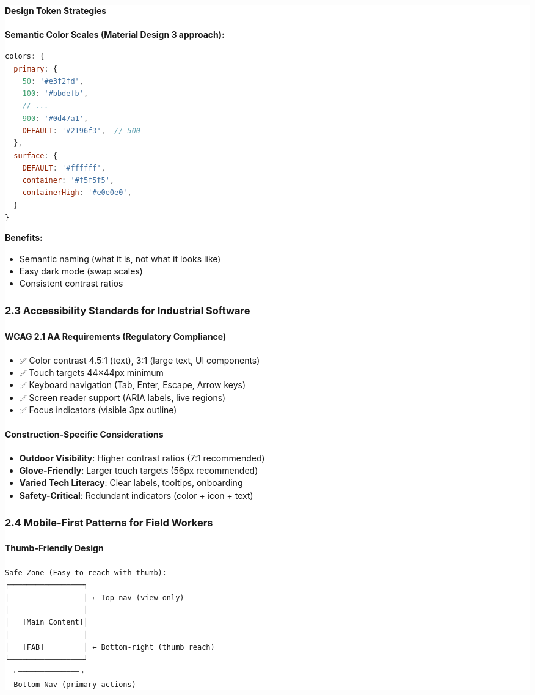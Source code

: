 #### Design Token Strategies

**Semantic Color Scales (Material Design 3 approach):**

```javascript
colors: {
  primary: {
    50: '#e3f2fd',
    100: '#bbdefb',
    // ...
    900: '#0d47a1',
    DEFAULT: '#2196f3',  // 500
  },
  surface: {
    DEFAULT: '#ffffff',
    container: '#f5f5f5',
    containerHigh: '#e0e0e0',
  }
}
```

**Benefits:**

- Semantic naming (what it is, not what it looks like)
- Easy dark mode (swap scales)
- Consistent contrast ratios

### 2.3 Accessibility Standards for Industrial Software

#### WCAG 2.1 AA Requirements (Regulatory Compliance)

- ✅ Color contrast 4.5:1 (text), 3:1 (large text, UI components)
- ✅ Touch targets 44×44px minimum
- ✅ Keyboard navigation (Tab, Enter, Escape, Arrow keys)
- ✅ Screen reader support (ARIA labels, live regions)
- ✅ Focus indicators (visible 3px outline)

#### Construction-Specific Considerations

- **Outdoor Visibility**: Higher contrast ratios (7:1 recommended)
- **Glove-Friendly**: Larger touch targets (56px recommended)
- **Varied Tech Literacy**: Clear labels, tooltips, onboarding
- **Safety-Critical**: Redundant indicators (color + icon + text)

### 2.4 Mobile-First Patterns for Field Workers

#### Thumb-Friendly Design

```
Safe Zone (Easy to reach with thumb):
┌─────────────────┐
│                 │ ← Top nav (view-only)
│                 │
│   [Main Content]│
│                 │
│   [FAB]         │ ← Bottom-right (thumb reach)
└─────────────────┘
  ←──────────────→
  Bottom Nav (primary actions)
```
